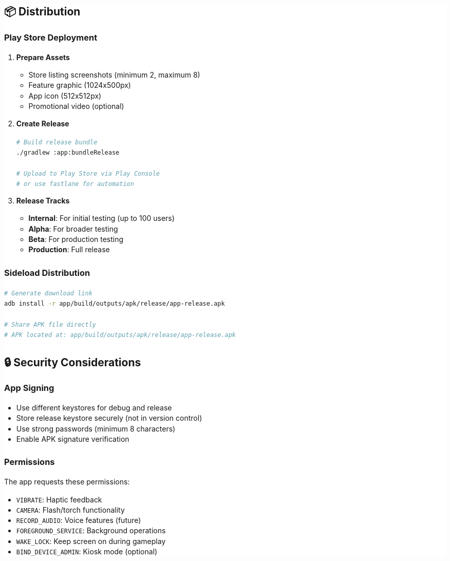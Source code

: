 ## 📦 Distribution

### Play Store Deployment
1. **Prepare Assets**
   - Store listing screenshots (minimum 2, maximum 8)
   - Feature graphic (1024x500px)
   - App icon (512x512px)
   - Promotional video (optional)

2. **Create Release**
   ```bash
   # Build release bundle
   ./gradlew :app:bundleRelease

   # Upload to Play Store via Play Console
   # or use fastlane for automation
   ```

3. **Release Tracks**
   - **Internal**: For initial testing (up to 100 users)
   - **Alpha**: For broader testing
   - **Beta**: For production testing
   - **Production**: Full release

### Sideload Distribution
```bash
# Generate download link
adb install -r app/build/outputs/apk/release/app-release.apk

# Share APK file directly
# APK located at: app/build/outputs/apk/release/app-release.apk
```

## 🔒 Security Considerations

### App Signing
- Use different keystores for debug and release
- Store release keystore securely (not in version control)
- Use strong passwords (minimum 8 characters)
- Enable APK signature verification

### Permissions
The app requests these permissions:
- `VIBRATE`: Haptic feedback
- `CAMERA`: Flash/torch functionality
- `RECORD_AUDIO`: Voice features (future)
- `FOREGROUND_SERVICE`: Background operations
- `WAKE_LOCK`: Keep screen on during gameplay
- `BIND_DEVICE_ADMIN`: Kiosk mode (optional)
